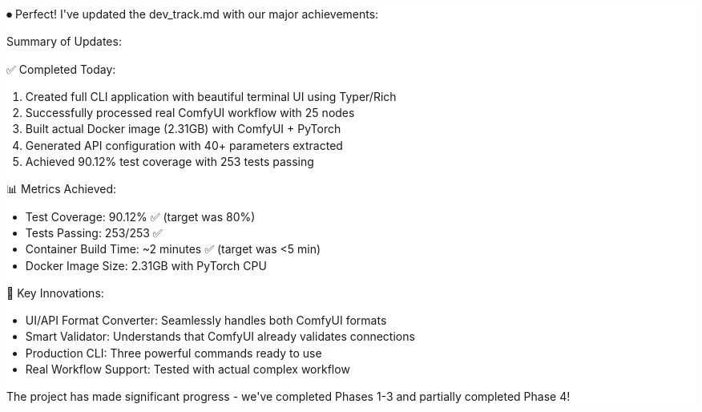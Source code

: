 ⏺ Perfect! I've updated the dev_track.md with our major achievements:

  Summary of Updates:

  ✅ Completed Today:

  1. Created full CLI application with beautiful terminal UI using Typer/Rich
  2. Successfully processed real ComfyUI workflow with 25 nodes
  3. Built actual Docker image (2.31GB) with ComfyUI + PyTorch
  4. Generated API configuration with 40+ parameters extracted
  5. Achieved 90.12% test coverage with 253 tests passing

  📊 Metrics Achieved:

  - Test Coverage: 90.12% ✅ (target was 80%)
  - Tests Passing: 253/253 ✅
  - Container Build Time: ~2 minutes ✅ (target was <5 min)
  - Docker Image Size: 2.31GB with PyTorch CPU

  🚀 Key Innovations:

  - UI/API Format Converter: Seamlessly handles both ComfyUI formats
  - Smart Validator: Understands that ComfyUI already validates connections
  - Production CLI: Three powerful commands ready to use
  - Real Workflow Support: Tested with actual complex workflow

  The project has made significant progress - we've completed Phases 1-3 and partially completed Phase 4!
